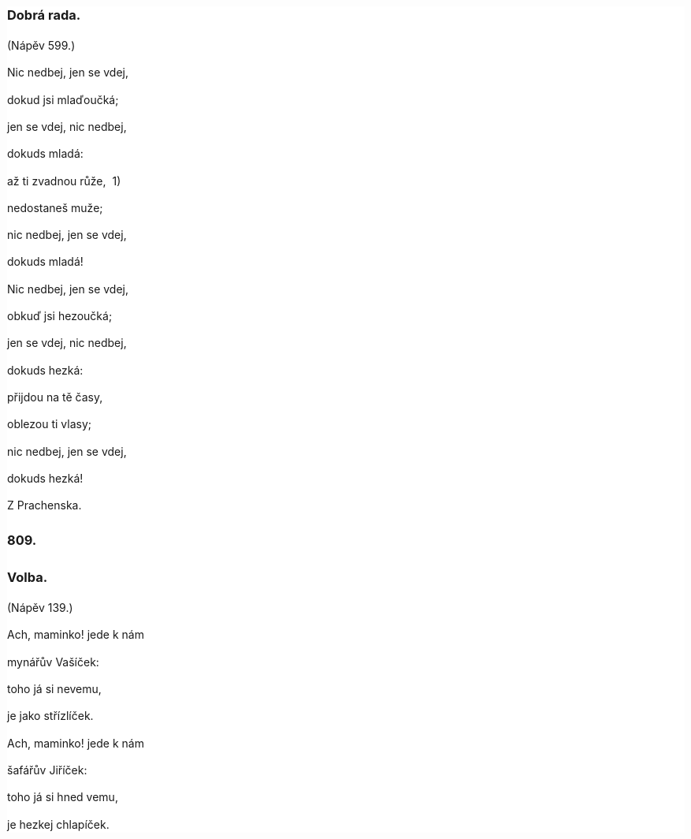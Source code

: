 ### Dobrá rada.

(Nápěv 599.)

Nic nedbej, jen se vdej,

dokud jsi mlaďoučká;

jen se vdej, nic nedbej,

dokuds mladá:

až ti zvadnou růže,  1)

nedostaneš muže;

nic nedbej, jen se vdej,

dokuds mladá!

  

Nic nedbej, jen se vdej,

obkuď jsi hezoučká;

jen se vdej, nic nedbej,

dokuds hezká:

přijdou na tě časy,

oblezou ti vlasy;

nic nedbej, jen se vdej,

dokuds hezká!

Z Prachenska.

### 809.

### Volba.

(Nápěv 139.)

Ach, maminko! jede k nám

mynářův Vašíček:

toho já si nevemu,

je jako střízlíček.

  

Ach, maminko! jede k nám

šafářův Jiříček:

toho já si hned vemu,

je hezkej chlapíček.
